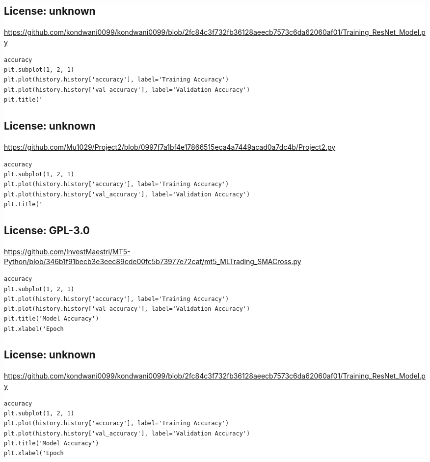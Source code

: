 
## License: unknown
https://github.com/kondwani0099/kondwani0099/blob/2fc84c3f732fb36128aeecb7573c6da62060af01/Training_ResNet_Model.py

```
accuracy
plt.subplot(1, 2, 1)
plt.plot(history.history['accuracy'], label='Training Accuracy')
plt.plot(history.history['val_accuracy'], label='Validation Accuracy')
plt.title('
```


## License: unknown
https://github.com/Mu1029/Project2/blob/0997f7a1bf4e17866515eca4a7449acad0a7dc4b/Project2.py

```
accuracy
plt.subplot(1, 2, 1)
plt.plot(history.history['accuracy'], label='Training Accuracy')
plt.plot(history.history['val_accuracy'], label='Validation Accuracy')
plt.title('
```


## License: GPL-3.0
https://github.com/InvestMaestri/MT5-Python/blob/346b1f91becb3e3eec89cde00fc5b73977e72caf/mt5_MLTrading_SMACross.py

```
accuracy
plt.subplot(1, 2, 1)
plt.plot(history.history['accuracy'], label='Training Accuracy')
plt.plot(history.history['val_accuracy'], label='Validation Accuracy')
plt.title('Model Accuracy')
plt.xlabel('Epoch
```


## License: unknown
https://github.com/kondwani0099/kondwani0099/blob/2fc84c3f732fb36128aeecb7573c6da62060af01/Training_ResNet_Model.py

```
accuracy
plt.subplot(1, 2, 1)
plt.plot(history.history['accuracy'], label='Training Accuracy')
plt.plot(history.history['val_accuracy'], label='Validation Accuracy')
plt.title('Model Accuracy')
plt.xlabel('Epoch
```

